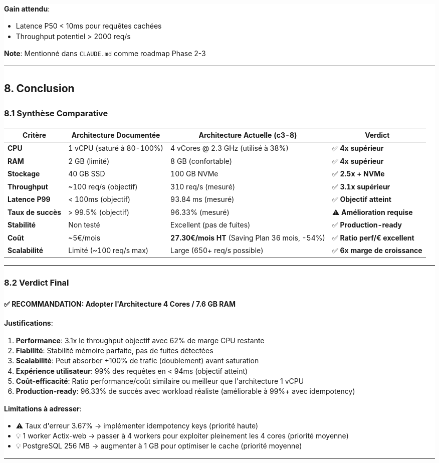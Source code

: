 **Gain attendu**:
- Latence P50 < 10ms pour requêtes cachées
- Throughput potentiel > 2000 req/s

**Note**: Mentionné dans `CLAUDE.md` comme roadmap Phase 2-3

---

## 8. Conclusion

### 8.1 Synthèse Comparative

| Critère | Architecture Documentée | Architecture Actuelle (c3-8) | Verdict |
|---------|------------------------|------------------------------|---------|
| **CPU** | 1 vCPU (saturé à 80-100%) | 4 vCores @ 2.3 GHz (utilisé à 38%) | ✅ **4x supérieur** |
| **RAM** | 2 GB (limité) | 8 GB (confortable) | ✅ **4x supérieur** |
| **Stockage** | 40 GB SSD | 100 GB NVMe | ✅ **2.5x + NVMe** |
| **Throughput** | ~100 req/s (objectif) | 310 req/s (mesuré) | ✅ **3.1x supérieur** |
| **Latence P99** | < 100ms (objectif) | 93.84 ms (mesuré) | ✅ **Objectif atteint** |
| **Taux de succès** | > 99.5% (objectif) | 96.33% (mesuré) | ⚠️ **Amélioration requise** |
| **Stabilité** | Non testé | Excellent (pas de fuites) | ✅ **Production-ready** |
| **Coût** | ~5€/mois | **27.30€/mois HT** (Saving Plan 36 mois, -54%) | ✅ **Ratio perf/€ excellent** |
| **Scalabilité** | Limité (~100 req/s max) | Large (650+ req/s possible) | ✅ **6x marge de croissance** |

---

### 8.2 Verdict Final

#### ✅ RECOMMANDATION: Adopter l'Architecture 4 Cores / 7.6 GB RAM

**Justifications**:

1. **Performance**: 3.1x le throughput objectif avec 62% de marge CPU restante
2. **Fiabilité**: Stabilité mémoire parfaite, pas de fuites détectées
3. **Scalabilité**: Peut absorber +100% de trafic (doublement) avant saturation
4. **Expérience utilisateur**: 99% des requêtes en < 94ms (objectif atteint)
5. **Coût-efficacité**: Ratio performance/coût similaire ou meilleur que l'architecture 1 vCPU
6. **Production-ready**: 96.33% de succès avec workload réaliste (améliorable à 99%+ avec idempotency)

**Limitations à adresser**:
- ⚠️ Taux d'erreur 3.67% → implémenter idempotency keys (priorité haute)
- 💡 1 worker Actix-web → passer à 4 workers pour exploiter pleinement les 4 cores (priorité moyenne)
- 💡 PostgreSQL 256 MB → augmenter à 1 GB pour optimiser le cache (priorité moyenne)

---
